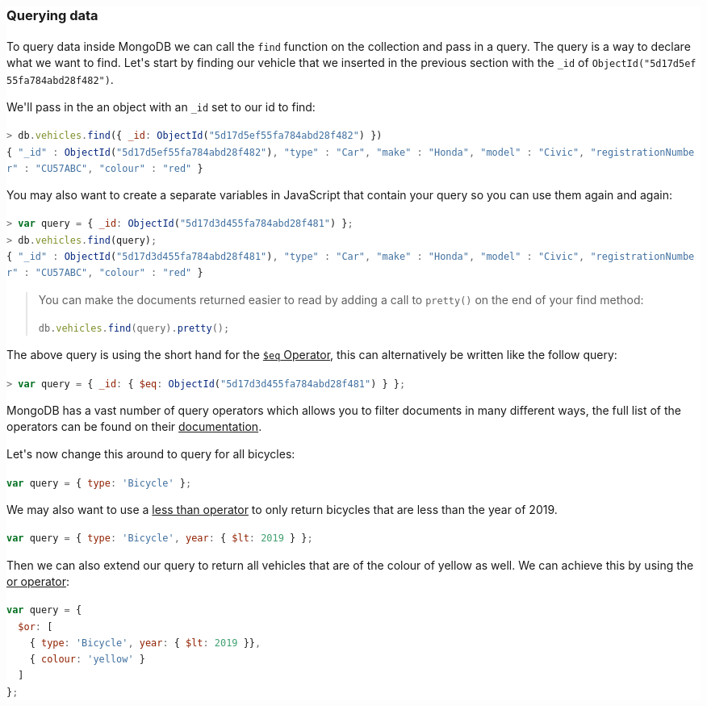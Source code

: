 ### Querying data

To query data inside MongoDB we can call the `find` function on the collection and pass in a query. The query is a way to declare what we want to find. Let's start by finding our vehicle that we inserted in the previous section with the `_id` of `ObjectId("5d17d5ef55fa784abd28f482")`.

We'll pass in the an object with an `_id` set to our id to find:

```javascript
> db.vehicles.find({ _id: ObjectId("5d17d5ef55fa784abd28f482") })
{ "_id" : ObjectId("5d17d5ef55fa784abd28f482"), "type" : "Car", "make" : "Honda", "model" : "Civic", "registrationNumber" : "CU57ABC", "colour" : "red" }
```

You may also want to create a separate variables in JavaScript that contain your query so you can use them again and again:
```javascript
> var query = { _id: ObjectId("5d17d3d455fa784abd28f481") };
> db.vehicles.find(query);
{ "_id" : ObjectId("5d17d3d455fa784abd28f481"), "type" : "Car", "make" : "Honda", "model" : "Civic", "registrationNumber" : "CU57ABC", "colour" : "red" }
```

> You can make the documents returned easier to read by adding a call to `pretty()` on the end of your find method:
>```javascript
> db.vehicles.find(query).pretty();
>```

The above query is using the short hand for the [`$eq` Operator](https://docs.mongodb.com/manual/reference/operator/query/eq/#op._S_eq), this can alternatively be written like the follow query:

```javascript
> var query = { _id: { $eq: ObjectId("5d17d3d455fa784abd28f481") } };
```

MongoDB has a vast number of query operators which allows you to filter documents in many different ways, the full list of the operators can be found on their [documentation](https://docs.mongodb.com/manual/reference/operator/query/).

Let's now change this around to query for all bicycles:

```javascript
var query = { type: 'Bicycle' };
```

We may also want to use a [less than operator](https://docs.mongodb.com/manual/reference/operator/query/lt/#op._S_lt) to only return bicycles that are less than the year of 2019.

```javascript
var query = { type: 'Bicycle', year: { $lt: 2019 } };
```

Then we can also extend our query to return all vehicles that are of the colour of yellow as well. We can achieve this by using the [or operator]():

```javascript
var query = {
  $or: [
    { type: 'Bicycle', year: { $lt: 2019 }},
    { colour: 'yellow' }
  ]
};
```
